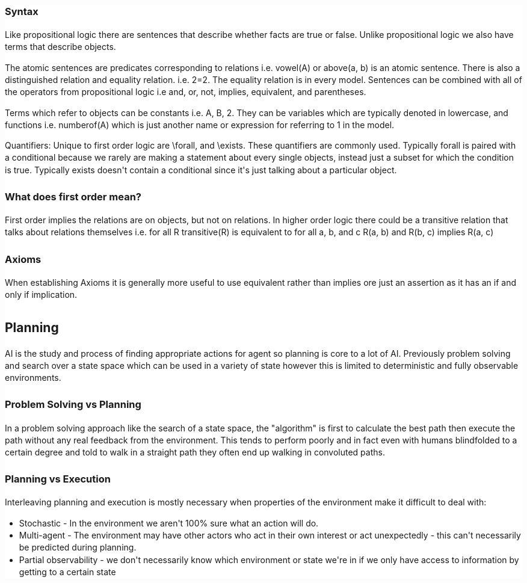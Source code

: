 ### Syntax

Like propositional logic there are sentences that describe whether facts are true or false. Unlike propositional logic we also have terms that describe objects.

The atomic sentences are predicates corresponding to relations i.e. vowel(A) or above(a, b) is an atomic sentence. There is also a distinguished relation and equality relation. i.e. 2=2. The equality relation is in every model. Sentences can be combined with all of the operators from propositional logic i.e and, or, not, implies, equivalent, and parentheses.

Terms which refer to objects can be constants i.e. A, B, 2. They can be variables which are typically denoted in lowercase, and functions i.e. numberof(A) which is just another name or expression for referring to 1 in the model.

Quantifiers: Unique to first order logic are \forall, and \exists. These quantifiers are commonly used. Typically forall is paired with a conditional because we rarely are making a statement about every single objects, instead just a subset for which the condition is true. Typically exists doesn't contain a conditional since it's just talking about a particular object.

### What does first order mean? 

First order implies the relations are on objects, but not on relations. In higher order logic there could be a transitive relation that talks about relations themselves i.e. for all R transitive(R) is equivalent to for all a, b, and c R(a, b) and R(b, c) implies R(a, c)

### Axioms

When establishing Axioms it is generally more useful to use equivalent rather than implies ore just an assertion as it has an if and only if implication.

## Planning

AI is the study and process of finding appropriate actions for agent so planning is core to a lot of AI. Previously problem solving and search over a state space which can be used in a variety of state however this is limited to deterministic and fully observable environments.

### Problem Solving vs Planning

In a problem solving approach like the search of a state space, the "algorithm" is first to calculate the best path then execute the path without any real feedback from the environment. This tends to perform poorly and in fact even with humans blindfolded to a certain degree and told to walk in a straight path they often end up walking in convoluted paths.

### Planning vs Execution

Interleaving planning and execution is mostly necessary when properties of the environment make it difficult to deal with:

- Stochastic - In the environment we aren't 100% sure what an action will do.
- Multi-agent - The environment may have other actors who act in their own interest or act unexpectedly - this can't necessarily be predicted during planning.
- Partial observability - we don't necessarily know which environment or state we're in if we only have access to information by getting to a certain state
